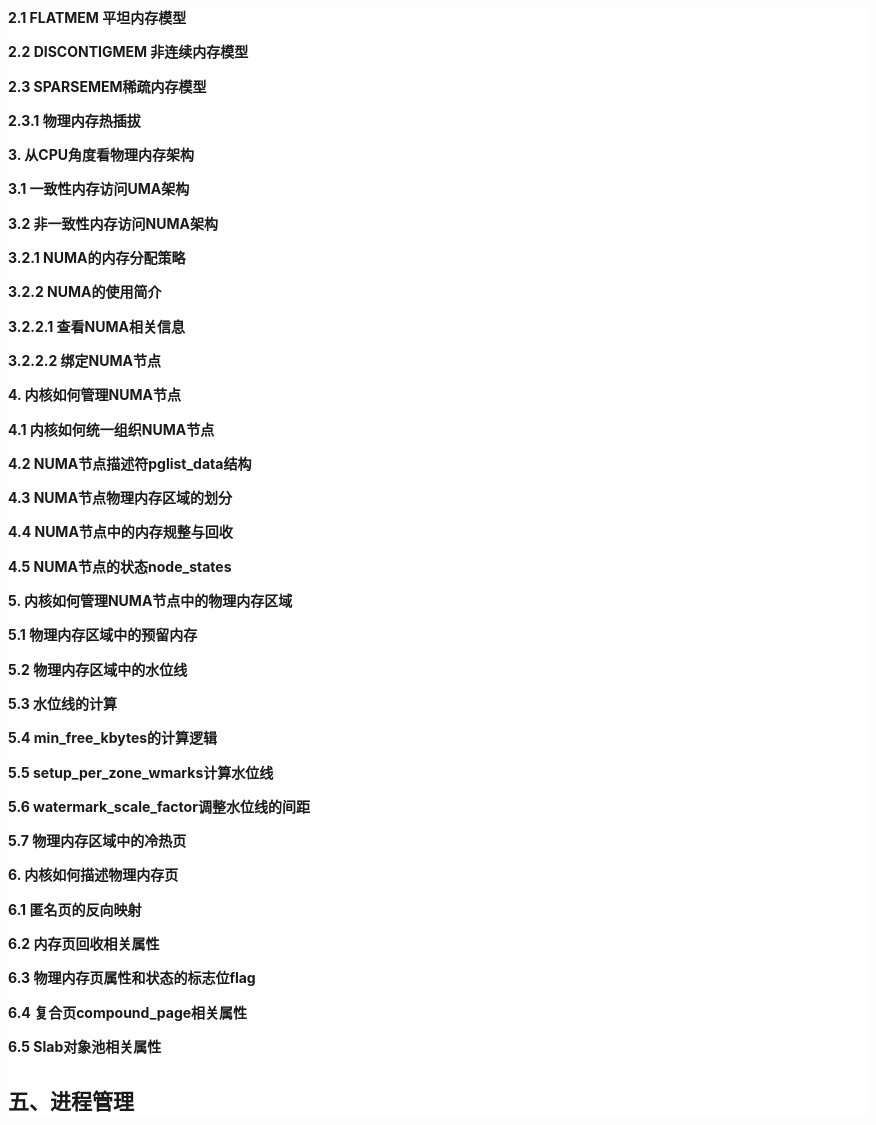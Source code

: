 **2.1 FLATMEM 平坦内存模型**

**2.2 DISCONTIGMEM 非连续内存模型**

**2.3 SPARSEMEM稀疏内存模型**

**2.3.1 物理内存热插拔**

**3. 从CPU角度看物理内存架构**

**3.1 一致性内存访问UMA架构**

**3.2 非一致性内存访问NUMA架构**

**3.2.1 NUMA的内存分配策略**

**3.2.2 NUMA的使用简介**

**3.2.2.1 查看NUMA相关信息**

**3.2.2.2 绑定NUMA节点**

**4. 内核如何管理NUMA节点**

**4.1 内核如何统一组织NUMA节点**

**4.2 NUMA节点描述符pglist_data结构**

**4.3 NUMA节点物理内存区域的划分**

**4.4 NUMA节点中的内存规整与回收**

**4.5 NUMA节点的状态node_states**

**5. 内核如何管理NUMA节点中的物理内存区域**

**5.1 物理内存区域中的预留内存**

**5.2 物理内存区域中的水位线**

**5.3 水位线的计算**

**5.4 min_free_kbytes的计算逻辑**

**5.5 setup_per_zone_wmarks计算水位线**

**5.6 watermark_scale_factor调整水位线的间距**

**5.7 物理内存区域中的冷热页**

**6. 内核如何描述物理内存页**

**6.1 匿名页的反向映射**

**6.2 内存页回收相关属性**

**6.3 物理内存页属性和状态的标志位flag**

**6.4 复合页compound_page相关属性**

**6.5 Slab对象池相关属性**



## 五、进程管理
